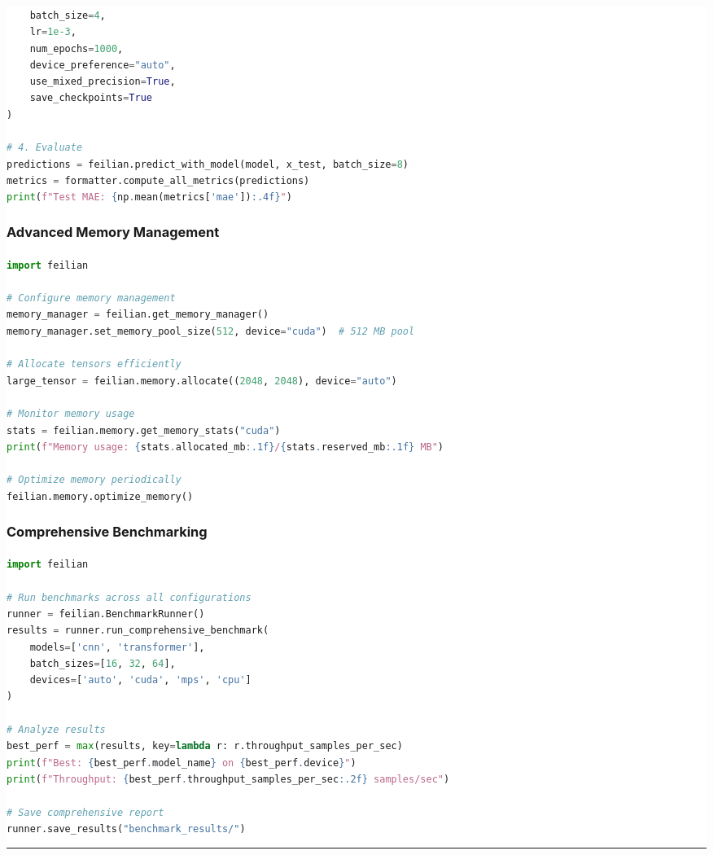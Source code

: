 ```python
    batch_size=4,
    lr=1e-3,
    num_epochs=1000,
    device_preference="auto",
    use_mixed_precision=True,
    save_checkpoints=True
)

# 4. Evaluate
predictions = feilian.predict_with_model(model, x_test, batch_size=8)
metrics = formatter.compute_all_metrics(predictions)
print(f"Test MAE: {np.mean(metrics['mae']):.4f}")
```

### Advanced Memory Management

```python
import feilian

# Configure memory management
memory_manager = feilian.get_memory_manager()
memory_manager.set_memory_pool_size(512, device="cuda")  # 512 MB pool

# Allocate tensors efficiently
large_tensor = feilian.memory.allocate((2048, 2048), device="auto")

# Monitor memory usage
stats = feilian.memory.get_memory_stats("cuda")
print(f"Memory usage: {stats.allocated_mb:.1f}/{stats.reserved_mb:.1f} MB")

# Optimize memory periodically
feilian.memory.optimize_memory()
```

### Comprehensive Benchmarking

```python
import feilian

# Run benchmarks across all configurations
runner = feilian.BenchmarkRunner()
results = runner.run_comprehensive_benchmark(
    models=['cnn', 'transformer'],
    batch_sizes=[16, 32, 64],
    devices=['auto', 'cuda', 'mps', 'cpu']
)

# Analyze results
best_perf = max(results, key=lambda r: r.throughput_samples_per_sec)
print(f"Best: {best_perf.model_name} on {best_perf.device}")
print(f"Throughput: {best_perf.throughput_samples_per_sec:.2f} samples/sec")

# Save comprehensive report
runner.save_results("benchmark_results/")
```

---